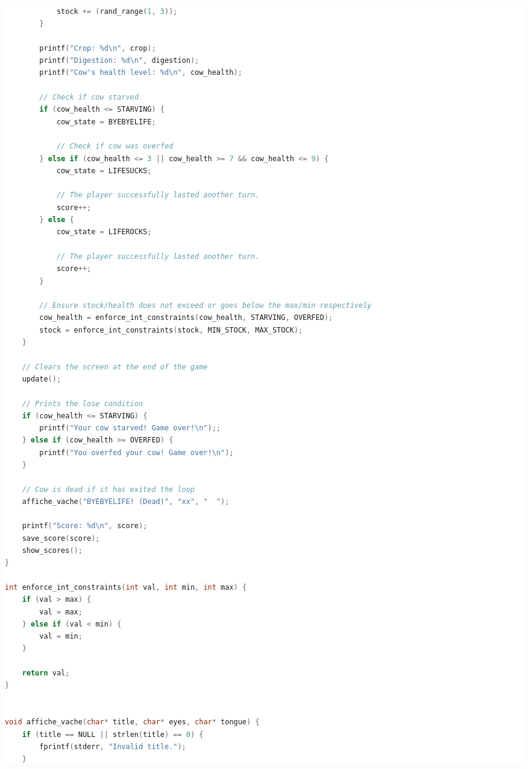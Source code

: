 ```c
            stock += (rand_range(1, 3));
        }

        printf("Crop: %d\n", crop);
        printf("Digestion: %d\n", digestion);
        printf("Cow's health level: %d\n", cow_health);

        // Check if cow starved
        if (cow_health <= STARVING) {
            cow_state = BYEBYELIFE;

            // Check if cow was overfed
        } else if (cow_health <= 3 || cow_health >= 7 && cow_health <= 9) {
            cow_state = LIFESUCKS;

            // The player successfully lasted another turn.
            score++;
        } else {
            cow_state = LIFEROCKS;

            // The player successfully lasted another turn.
            score++;
        }

        // Ensure stock/health does not exceed or goes below the max/min respectively
        cow_health = enforce_int_constraints(cow_health, STARVING, OVERFED);
        stock = enforce_int_constraints(stock, MIN_STOCK, MAX_STOCK);
    }

    // Clears the screen at the end of the game
    update();

    // Prints the lose condition
    if (cow_health <= STARVING) {
        printf("Your cow starved! Game over!\n");;
    } else if (cow_health >= OVERFED) {
        printf("You overfed your cow! Game over!\n");
    }

    // Cow is dead if it has exited the loop
    affiche_vache("BYEBYELIFE! (Dead)", "xx", "  ");

    printf("Score: %d\n", score);
    save_score(score);
    show_scores();
}

int enforce_int_constraints(int val, int min, int max) {
    if (val > max) {
        val = max;
    } else if (val < min) {
        val = min;
    }

    return val;
}


void affiche_vache(char* title, char* eyes, char* tongue) {
    if (title == NULL || strlen(title) == 0) {
        fprintf(stderr, "Invalid title.");
    }

```